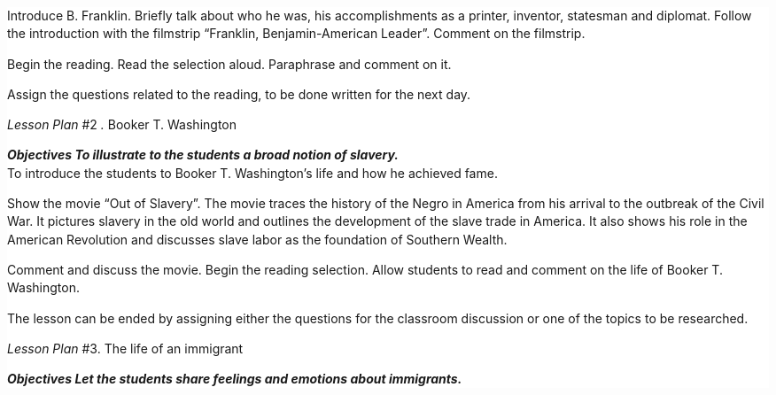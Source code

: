 Introduce B. Franklin. Briefly talk about who he was, his accomplishments as a printer, inventor, statesman and diplomat. Follow the introduction with the filmstrip “Franklin, Benjamin-American Leader”. Comment on the filmstrip.
</p>
<p>
Begin the reading. Read the selection aloud. Paraphrase and comment on it.
</p>
<p>
Assign the questions related to the reading, to be done written for the next day.
</p>
<p>
<i>
Lesson Plan
</i>
#2
<i>
.
</i>
Booker T. Washington
</p>
<p>
<b>
<i>
<i>
<b>
Objectives
</b>
</i>
To illustrate to the students a broad notion of slavery.
</i>
</b>
<br/>
To introduce the students to Booker T. Washington’s life and how he achieved fame.
</p>
<p>
Show the movie “Out of Slavery”. The movie traces the history of the Negro in America from his arrival to the outbreak of the Civil War. It pictures slavery in the old world and outlines the development of the slave trade in America. It also shows his role in the American Revolution and discusses slave labor as the foundation of Southern Wealth.
</p>
<p>
Comment and discuss the movie. Begin the reading selection. Allow students to read and comment on the life of Booker T. Washington.
</p>
<p>
The lesson can be ended by assigning either the questions for the classroom discussion or one of the topics to be researched.
</p>
<p>
<i>
Lesson Plan
</i>
#3. The life of an immigrant
</p>
<p>
<b>
<i>
<i>
<b>
Objectives
</b>
</i>
Let the students share feelings and emotions about immigrants.
</i>